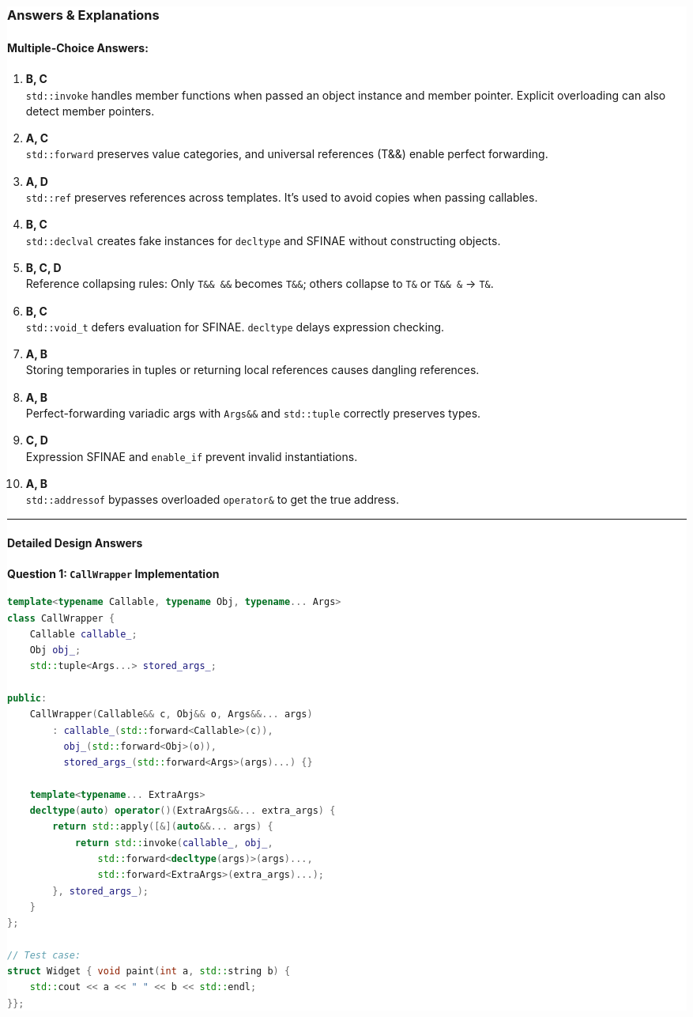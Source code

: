 ### Answers & Explanations

#### Multiple-Choice Answers:
1. **B, C**  
   `std::invoke` handles member functions when passed an object instance and member pointer. Explicit overloading can also detect member pointers.

2. **A, C**  
   `std::forward` preserves value categories, and universal references (T&&) enable perfect forwarding.

3. **A, D**  
   `std::ref` preserves references across templates. It’s used to avoid copies when passing callables.

4. **B, C**  
   `std::declval` creates fake instances for `decltype` and SFINAE without constructing objects.

5. **B, C, D**  
   Reference collapsing rules: Only `T&& &&` becomes `T&&`; others collapse to `T&` or `T&& &` → `T&`.

6. **B, C**  
   `std::void_t` defers evaluation for SFINAE. `decltype` delays expression checking.

7. **A, B**  
   Storing temporaries in tuples or returning local references causes dangling references.

8. **A, B**  
   Perfect-forwarding variadic args with `Args&&` and `std::tuple` correctly preserves types.

9. **C, D**  
   Expression SFINAE and `enable_if` prevent invalid instantiations.

10. **A, B**  
    `std::addressof` bypasses overloaded `operator&` to get the true address.

---

#### Detailed Design Answers

**Question 1: `CallWrapper` Implementation**

```cpp
template<typename Callable, typename Obj, typename... Args>
class CallWrapper {
    Callable callable_;
    Obj obj_;
    std::tuple<Args...> stored_args_;

public:
    CallWrapper(Callable&& c, Obj&& o, Args&&... args)
        : callable_(std::forward<Callable>(c)),
          obj_(std::forward<Obj>(o)),
          stored_args_(std::forward<Args>(args)...) {}

    template<typename... ExtraArgs>
    decltype(auto) operator()(ExtraArgs&&... extra_args) {
        return std::apply([&](auto&&... args) {
            return std::invoke(callable_, obj_,
                std::forward<decltype(args)>(args)...,
                std::forward<ExtraArgs>(extra_args)...);
        }, stored_args_);
    }
};

// Test case:
struct Widget { void paint(int a, std::string b) { 
    std::cout << a << " " << b << std::endl; 
}};
```